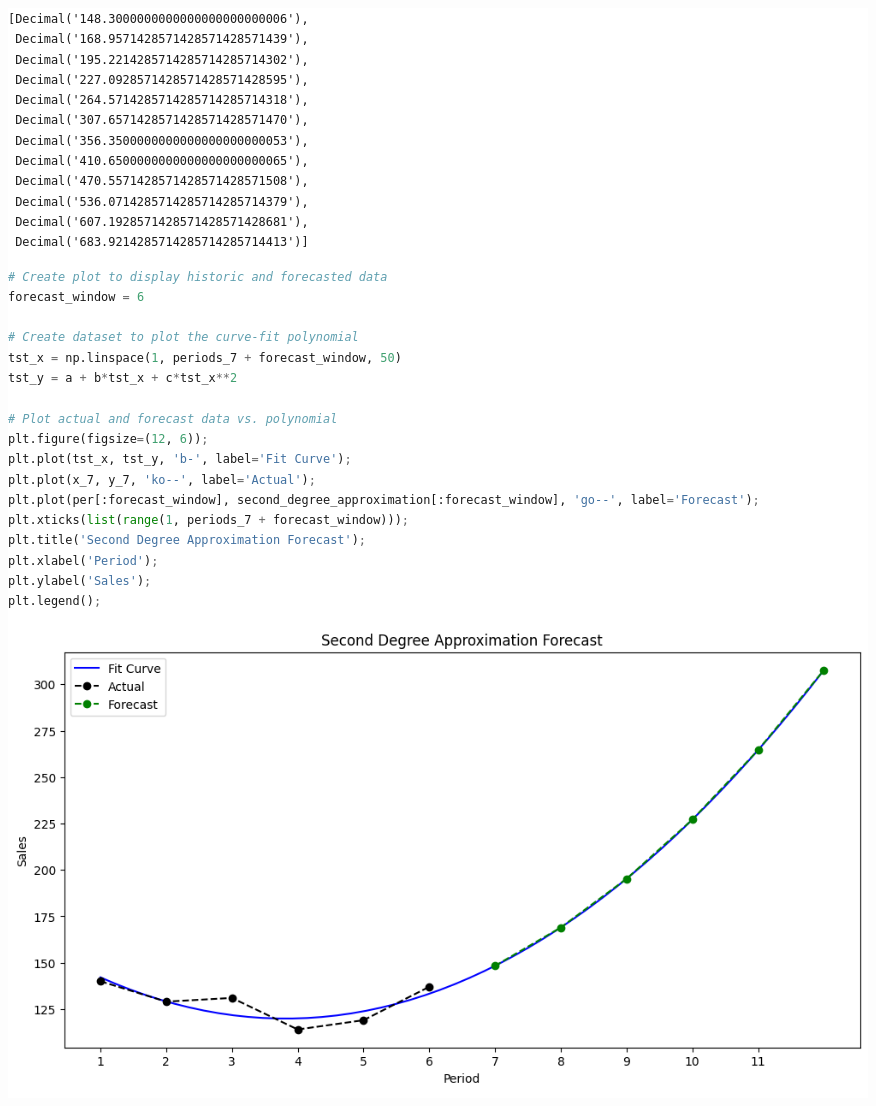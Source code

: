 


    [Decimal('148.3000000000000000000000006'),
     Decimal('168.9571428571428571428571439'),
     Decimal('195.2214285714285714285714302'),
     Decimal('227.0928571428571428571428595'),
     Decimal('264.5714285714285714285714318'),
     Decimal('307.6571428571428571428571470'),
     Decimal('356.3500000000000000000000053'),
     Decimal('410.6500000000000000000000065'),
     Decimal('470.5571428571428571428571508'),
     Decimal('536.0714285714285714285714379'),
     Decimal('607.1928571428571428571428681'),
     Decimal('683.9214285714285714285714413')]




```python
# Create plot to display historic and forecasted data
forecast_window = 6

# Create dataset to plot the curve-fit polynomial
tst_x = np.linspace(1, periods_7 + forecast_window, 50)
tst_y = a + b*tst_x + c*tst_x**2

# Plot actual and forecast data vs. polynomial
plt.figure(figsize=(12, 6));
plt.plot(tst_x, tst_y, 'b-', label='Fit Curve');
plt.plot(x_7, y_7, 'ko--', label='Actual');
plt.plot(per[:forecast_window], second_degree_approximation[:forecast_window], 'go--', label='Forecast');
plt.xticks(list(range(1, periods_7 + forecast_window)));
plt.title('Second Degree Approximation Forecast');
plt.xlabel('Period');
plt.ylabel('Sales');
plt.legend();
```


    
![png](example_calcs_files/example_calcs_32_0.png)
    